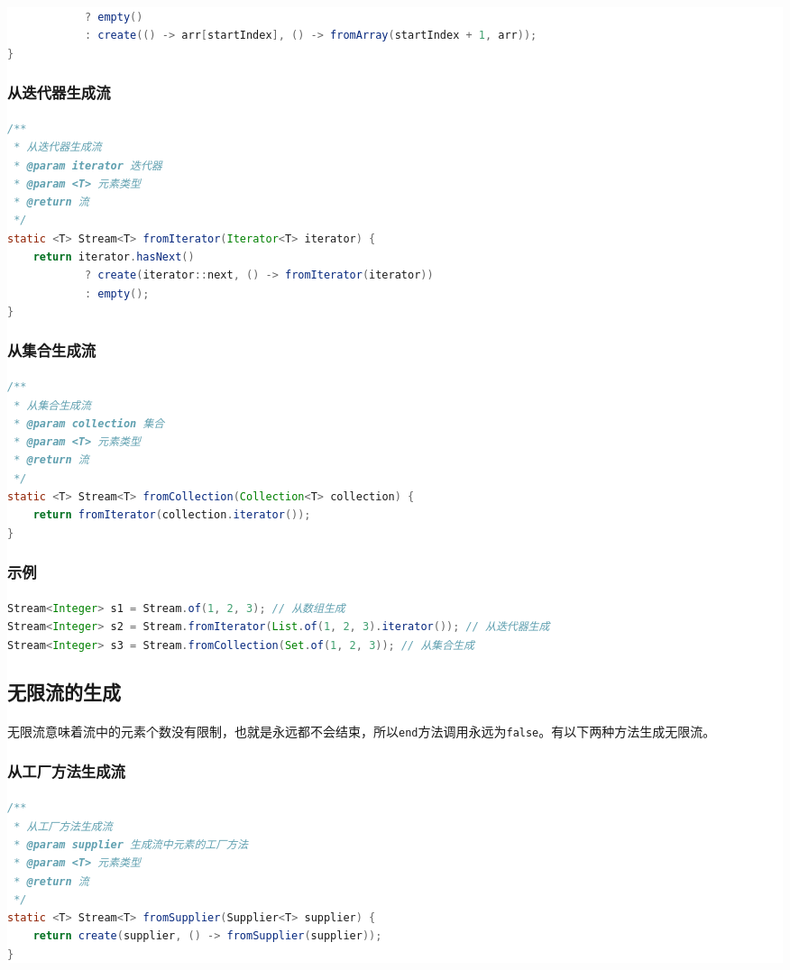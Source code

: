 ```java
            ? empty()
            : create(() -> arr[startIndex], () -> fromArray(startIndex + 1, arr));
}
```

### 从迭代器生成流

```java
/**
 * 从迭代器生成流
 * @param iterator 迭代器
 * @param <T> 元素类型
 * @return 流
 */
static <T> Stream<T> fromIterator(Iterator<T> iterator) {
    return iterator.hasNext()
            ? create(iterator::next, () -> fromIterator(iterator))
            : empty();
}
```

### 从集合生成流

```java
/**
 * 从集合生成流
 * @param collection 集合
 * @param <T> 元素类型
 * @return 流
 */
static <T> Stream<T> fromCollection(Collection<T> collection) {
    return fromIterator(collection.iterator());
}
```

### 示例

```java
Stream<Integer> s1 = Stream.of(1, 2, 3); // 从数组生成
Stream<Integer> s2 = Stream.fromIterator(List.of(1, 2, 3).iterator()); // 从迭代器生成
Stream<Integer> s3 = Stream.fromCollection(Set.of(1, 2, 3)); // 从集合生成
```

## 无限流的生成

无限流意味着流中的元素个数没有限制，也就是永远都不会结束，所以`end`方法调用永远为`false`。有以下两种方法生成无限流。

### 从工厂方法生成流

```java
/**
 * 从工厂方法生成流
 * @param supplier 生成流中元素的工厂方法
 * @param <T> 元素类型
 * @return 流
 */
static <T> Stream<T> fromSupplier(Supplier<T> supplier) {
    return create(supplier, () -> fromSupplier(supplier));
}
```
